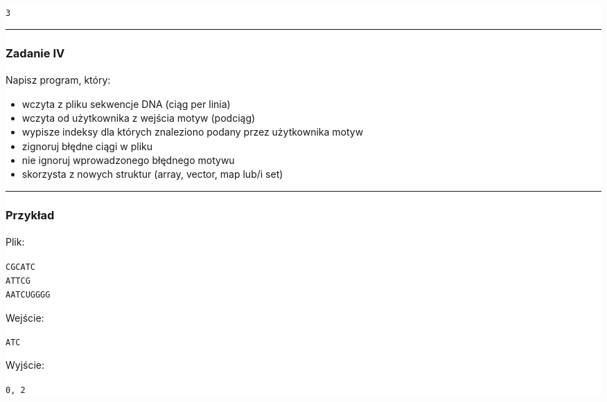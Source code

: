 ```shell
3
```

---

### Zadanie IV

Napisz program, który:

- wczyta z pliku sekwencje DNA (ciąg per linia)
- wczyta od użytkownika z wejścia motyw (podciąg)
- wypisze indeksy dla których znaleziono podany przez użytkownika motyw
- zignoruj błędne ciągi w pliku
- nie ignoruj wprowadzonego błędnego motywu
- skorzysta z nowych struktur (array, vector, map lub/i set)

---

### Przykład

Plik:

```txt
CGCATC
ATTCG
AATCUGGGG
```

Wejście:

```shell
ATC
```

Wyjście:

```shell
0, 2
```
